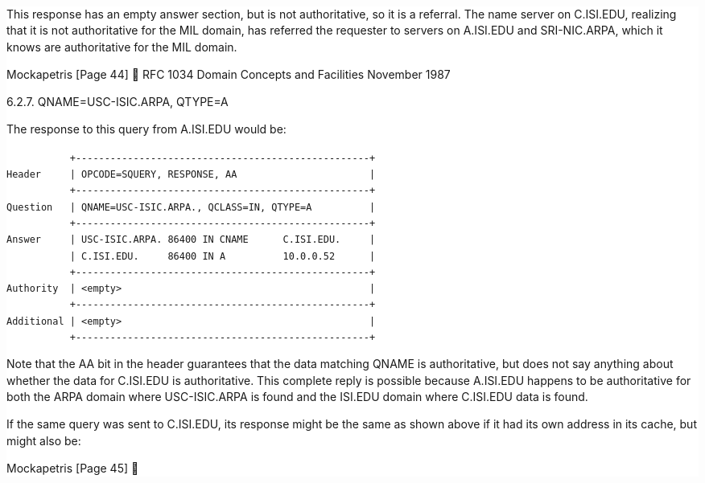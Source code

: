 This response has an empty answer section, but is not authoritative, so
it is a referral.  The name server on C.ISI.EDU, realizing that it is
not authoritative for the MIL domain, has referred the requester to
servers on A.ISI.EDU and SRI-NIC.ARPA, which it knows are authoritative
for the MIL domain.





Mockapetris                                                    [Page 44]

RFC 1034             Domain Concepts and Facilities        November 1987


6.2.7. QNAME=USC-ISIC.ARPA, QTYPE=A

The response to this query from A.ISI.EDU would be:

               +---------------------------------------------------+
    Header     | OPCODE=SQUERY, RESPONSE, AA                       |
               +---------------------------------------------------+
    Question   | QNAME=USC-ISIC.ARPA., QCLASS=IN, QTYPE=A          |
               +---------------------------------------------------+
    Answer     | USC-ISIC.ARPA. 86400 IN CNAME      C.ISI.EDU.     |
               | C.ISI.EDU.     86400 IN A          10.0.0.52      |
               +---------------------------------------------------+
    Authority  | <empty>                                           |
               +---------------------------------------------------+
    Additional | <empty>                                           |
               +---------------------------------------------------+

Note that the AA bit in the header guarantees that the data matching
QNAME is authoritative, but does not say anything about whether the data
for C.ISI.EDU is authoritative.  This complete reply is possible because
A.ISI.EDU happens to be authoritative for both the ARPA domain where
USC-ISIC.ARPA is found and the ISI.EDU domain where C.ISI.EDU data is
found.

If the same query was sent to C.ISI.EDU, its response might be the same
as shown above if it had its own address in its cache, but might also
be:
























Mockapetris                                                    [Page 45]
